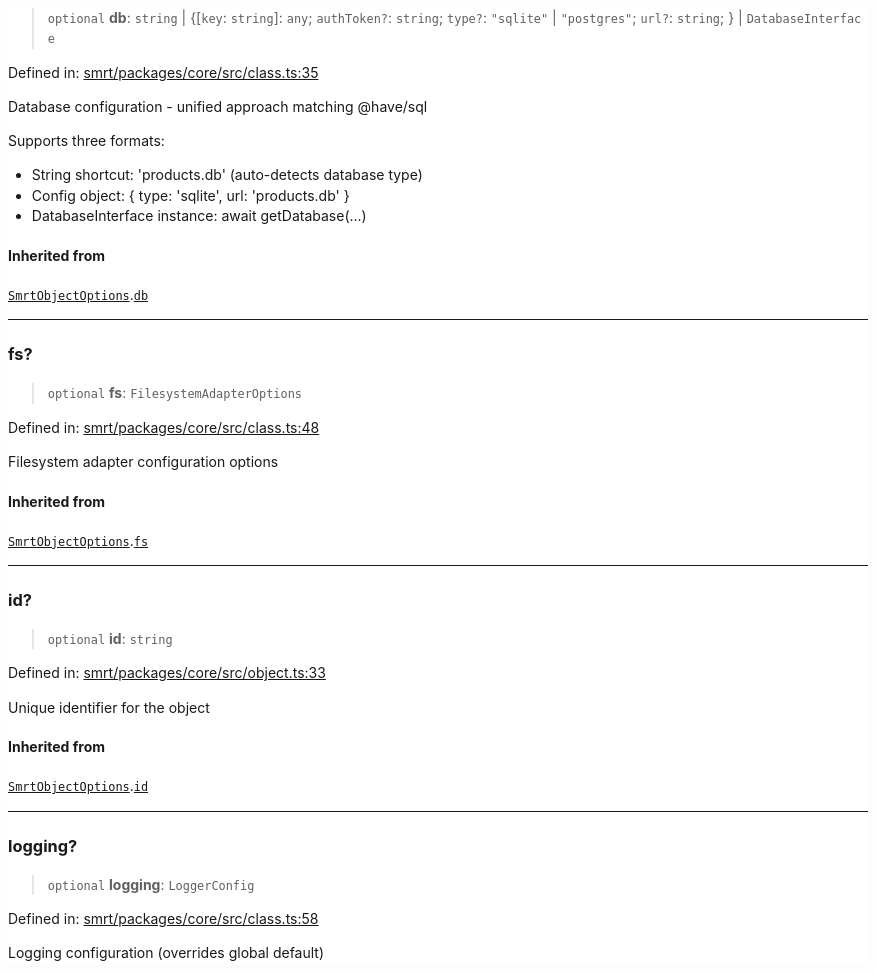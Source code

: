 > `optional` **db**: `string` \| \{\[`key`: `string`\]: `any`; `authToken?`: `string`; `type?`: `"sqlite"` \| `"postgres"`; `url?`: `string`; \} \| `DatabaseInterface`

Defined in: [smrt/packages/core/src/class.ts:35](https://github.com/happyvertical/smrt/blob/3e10e04571f8229dee5c87ee2f9b9b06c6c49f12/packages/core/src/class.ts#L35)

Database configuration - unified approach matching @have/sql

Supports three formats:
- String shortcut: 'products.db' (auto-detects database type)
- Config object: { type: 'sqlite', url: 'products.db' }
- DatabaseInterface instance: await getDatabase(...)

#### Inherited from

[`SmrtObjectOptions`](SmrtObjectOptions.md).[`db`](SmrtObjectOptions.md#db)

***

### fs?

> `optional` **fs**: `FilesystemAdapterOptions`

Defined in: [smrt/packages/core/src/class.ts:48](https://github.com/happyvertical/smrt/blob/3e10e04571f8229dee5c87ee2f9b9b06c6c49f12/packages/core/src/class.ts#L48)

Filesystem adapter configuration options

#### Inherited from

[`SmrtObjectOptions`](SmrtObjectOptions.md).[`fs`](SmrtObjectOptions.md#fs)

***

### id?

> `optional` **id**: `string`

Defined in: [smrt/packages/core/src/object.ts:33](https://github.com/happyvertical/smrt/blob/3e10e04571f8229dee5c87ee2f9b9b06c6c49f12/packages/core/src/object.ts#L33)

Unique identifier for the object

#### Inherited from

[`SmrtObjectOptions`](SmrtObjectOptions.md).[`id`](SmrtObjectOptions.md#id)

***

### logging?

> `optional` **logging**: `LoggerConfig`

Defined in: [smrt/packages/core/src/class.ts:58](https://github.com/happyvertical/smrt/blob/3e10e04571f8229dee5c87ee2f9b9b06c6c49f12/packages/core/src/class.ts#L58)

Logging configuration (overrides global default)

